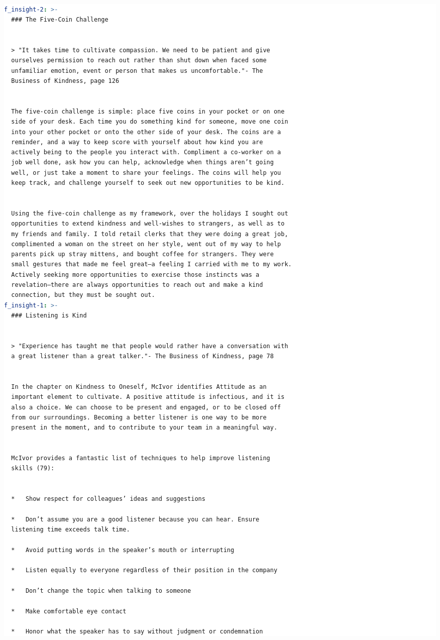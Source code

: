 ```yaml
f_insight-2: >-
  ### The Five-Coin Challenge


  > "It takes time to cultivate compassion. We need to be patient and give
  ourselves permission to reach out rather than shut down when faced some
  unfamiliar emotion, event or person that makes us uncomfortable."- The
  Business of Kindness, page 126


  The five-coin challenge is simple: place five coins in your pocket or on one
  side of your desk. Each time you do something kind for someone, move one coin
  into your other pocket or onto the other side of your desk. The coins are a
  reminder, and a way to keep score with yourself about how kind you are
  actively being to the people you interact with. Compliment a co-worker on a
  job well done, ask how you can help, acknowledge when things aren’t going
  well, or just take a moment to share your feelings. The coins will help you
  keep track, and challenge yourself to seek out new opportunities to be kind.


  Using the five-coin challenge as my framework, over the holidays I sought out
  opportunities to extend kindness and well-wishes to strangers, as well as to
  my friends and family. I told retail clerks that they were doing a great job,
  complimented a woman on the street on her style, went out of my way to help
  parents pick up stray mittens, and bought coffee for strangers. They were
  small gestures that made me feel great—a feeling I carried with me to my work.
  Actively seeking more opportunities to exercise those instincts was a
  revelation—there are always opportunities to reach out and make a kind
  connection, but they must be sought out.
f_insight-1: >-
  ### Listening is Kind


  > "Experience has taught me that people would rather have a conversation with
  a great listener than a great talker."- The Business of Kindness, page 78


  In the chapter on Kindness to Oneself, McIvor identifies Attitude as an
  important element to cultivate. A positive attitude is infectious, and it is
  also a choice. We can choose to be present and engaged, or to be closed off
  from our surroundings. Becoming a better listener is one way to be more
  present in the moment, and to contribute to your team in a meaningful way.


  McIvor provides a fantastic list of techniques to help improve listening
  skills (79):


  *   Show respect for colleagues’ ideas and suggestions

  *   Don’t assume you are a good listener because you can hear. Ensure
  listening time exceeds talk time.

  *   Avoid putting words in the speaker’s mouth or interrupting

  *   Listen equally to everyone regardless of their position in the company

  *   Don’t change the topic when talking to someone

  *   Make comfortable eye contact

  *   Honor what the speaker has to say without judgment or condemnation

```